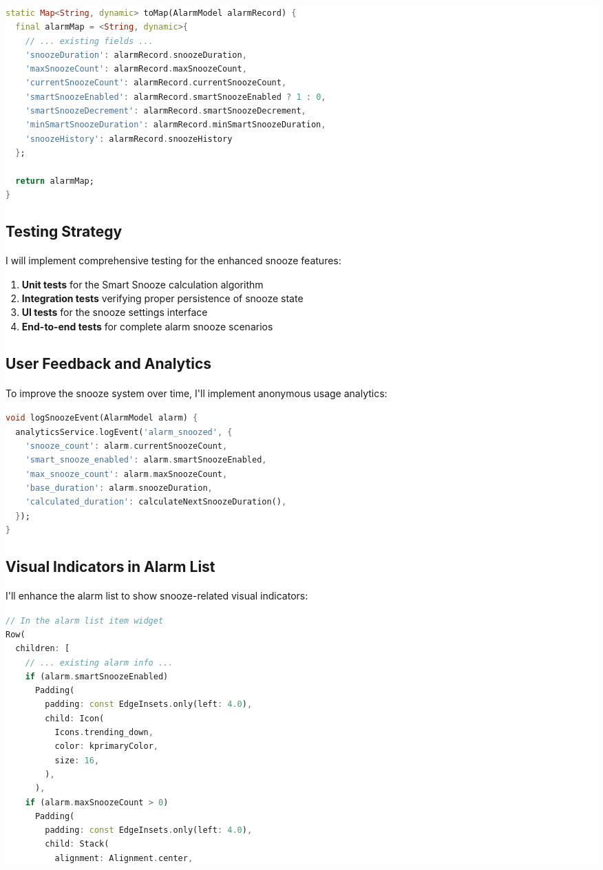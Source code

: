 ```dart
static Map<String, dynamic> toMap(AlarmModel alarmRecord) {
  final alarmMap = <String, dynamic>{
    // ... existing fields ...
    'snoozeDuration': alarmRecord.snoozeDuration,
    'maxSnoozeCount': alarmRecord.maxSnoozeCount,
    'currentSnoozeCount': alarmRecord.currentSnoozeCount,
    'smartSnoozeEnabled': alarmRecord.smartSnoozeEnabled ? 1 : 0,
    'smartSnoozeDecrement': alarmRecord.smartSnoozeDecrement,
    'minSmartSnoozeDuration': alarmRecord.minSmartSnoozeDuration,
    'snoozeHistory': alarmRecord.snoozeHistory
  };

  return alarmMap;
}
```

## Testing Strategy

I will implement comprehensive testing for the enhanced snooze features:

1. **Unit tests** for the Smart Snooze calculation algorithm
2. **Integration tests** verifying proper persistence of snooze state
3. **UI tests** for the snooze settings interface
4. **End-to-end tests** for complete alarm snooze scenarios

## User Feedback and Analytics

To improve the snooze system over time, I'll implement anonymous usage analytics:

```dart
void logSnoozeEvent(AlarmModel alarm) {
  analyticsService.logEvent('alarm_snoozed', {
    'snooze_count': alarm.currentSnoozeCount,
    'smart_snooze_enabled': alarm.smartSnoozeEnabled,
    'max_snooze_count': alarm.maxSnoozeCount,
    'base_duration': alarm.snoozeDuration,
    'calculated_duration': calculateNextSnoozeDuration(),
  });
}
```

## Visual Indicators in Alarm List

I'll enhance the alarm list to show snooze-related visual indicators:

```dart
// In the alarm list item widget
Row(
  children: [
    // ... existing alarm info ...
    if (alarm.smartSnoozeEnabled)
      Padding(
        padding: const EdgeInsets.only(left: 4.0),
        child: Icon(
          Icons.trending_down,
          color: kprimaryColor,
          size: 16,
        ),
      ),
    if (alarm.maxSnoozeCount > 0)
      Padding(
        padding: const EdgeInsets.only(left: 4.0),
        child: Stack(
          alignment: Alignment.center,
```